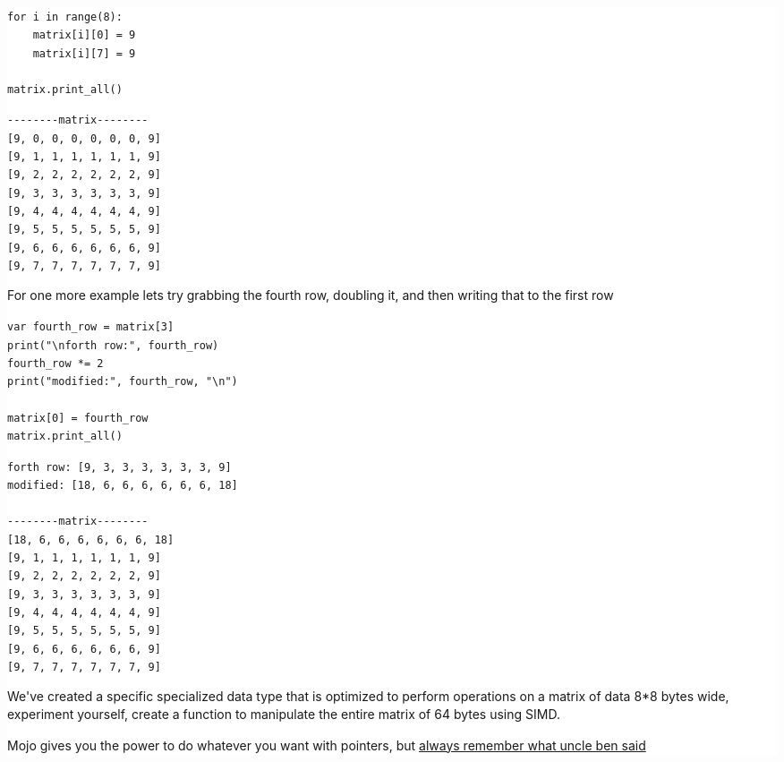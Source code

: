 ```mojo
for i in range(8):
    matrix[i][0] = 9
    matrix[i][7] = 9

matrix.print_all()
```

    --------matrix--------
    [9, 0, 0, 0, 0, 0, 0, 9]
    [9, 1, 1, 1, 1, 1, 1, 9]
    [9, 2, 2, 2, 2, 2, 2, 9]
    [9, 3, 3, 3, 3, 3, 3, 9]
    [9, 4, 4, 4, 4, 4, 4, 9]
    [9, 5, 5, 5, 5, 5, 5, 9]
    [9, 6, 6, 6, 6, 6, 6, 9]
    [9, 7, 7, 7, 7, 7, 7, 9]


For one more example lets try grabbing the fourth row, doubling it, and then writing that to the first row


```mojo
var fourth_row = matrix[3]
print("\nforth row:", fourth_row)
fourth_row *= 2
print("modified:", fourth_row, "\n")

matrix[0] = fourth_row
matrix.print_all()
```


    forth row: [9, 3, 3, 3, 3, 3, 3, 9]
    modified: [18, 6, 6, 6, 6, 6, 6, 18]

    --------matrix--------
    [18, 6, 6, 6, 6, 6, 6, 18]
    [9, 1, 1, 1, 1, 1, 1, 9]
    [9, 2, 2, 2, 2, 2, 2, 9]
    [9, 3, 3, 3, 3, 3, 3, 9]
    [9, 4, 4, 4, 4, 4, 4, 9]
    [9, 5, 5, 5, 5, 5, 5, 9]
    [9, 6, 6, 6, 6, 6, 6, 9]
    [9, 7, 7, 7, 7, 7, 7, 9]


We've created a specific specialized data type that is optimized to perform operations on a matrix of data 8*8 bytes wide, experiment yourself, create a function to manipulate the entire matrix of 64 bytes using SIMD.

Mojo gives you the power to do whatever you want with pointers, but [always remember what uncle ben said](https://youtu.be/P9qCFIVlNyM?t=12)

<CommentService />
